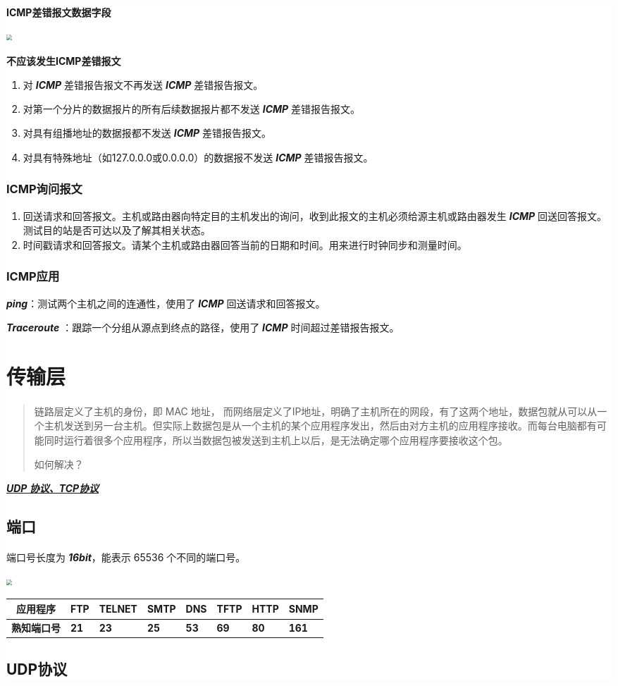 **ICMP差错报文数据字段**

<img src="https://gitee.com/tsuiraku/typora/raw/master/img/%E6%88%AA%E5%B1%8F2021-10-18%2020.25.29.png" style="zoom:50%;" />



**不应该发生ICMP差错报文**

1. 对 ***ICMP*** 差错报告报文不再发送 ***ICMP*** 差错报告报文。

2. 对第一个分片的数据报片的所有后续数据报片都不发送 ***ICMP*** 差错报告报文。 
3. 对具有组播地址的数据报都不发送 ***ICMP*** 差错报告报文。
4. 对具有特殊地址（如127.0.0.0或0.0.0.0）的数据报不发送 ***ICMP*** 差错报告报文。



### ICMP询问报文

1. 回送请求和回答报文。主机或路由器向特定目的主机发出的询问，收到此报文的主机必须给源主机或路由器发生 ***ICMP*** 回送回答报文。测试目的站是否可达以及了解其相关状态。
2. 时间戳请求和回答报文。请某个主机或路由器回答当前的日期和时间。用来进行时钟同步和测量时间。



### ICMP应用

***ping***：测试两个主机之间的连通性，使用了 ***ICMP*** 回送请求和回答报文。

***Traceroute*** ：跟踪一个分组从源点到终点的路径，使用了 ***ICMP*** 时间超过差错报告报文。





# 传输层

> 链路层定义了主机的身份，即 MAC 地址， 而网络层定义了IP地址，明确了主机所在的网段，有了这两个地址，数据包就从可以从一个主机发送到另一台主机。但实际上数据包是从一个主机的某个应用程序发出，然后由对方主机的应用程序接收。而每台电脑都有可能同时运行着很多个应用程序，所以当数据包被发送到主机上以后，是无法确定哪个应用程序要接收这个包。
>
> 如何解决？

**<u>*UDP 协议、TCP协议*</u>**



## 端口

端口号长度为 ***16bit***，能表示 65536 个不同的端口号。

<img src="https://gitee.com/tsuiraku/typora/raw/master/img/%E6%88%AA%E5%B1%8F2021-10-19%2013.02.12.png" style="zoom:50%;" />

| 应用程序       | FTP    | TELNET | SMTP   | DNS    | TFTP   | HTTP   | SNMP    |
| -------------- | ------ | ------ | ------ | ------ | ------ | ------ | ------- |
| **熟知端口号** | **21** | **23** | **25** | **53** | **69** | **80** | **161** |



## UDP协议
